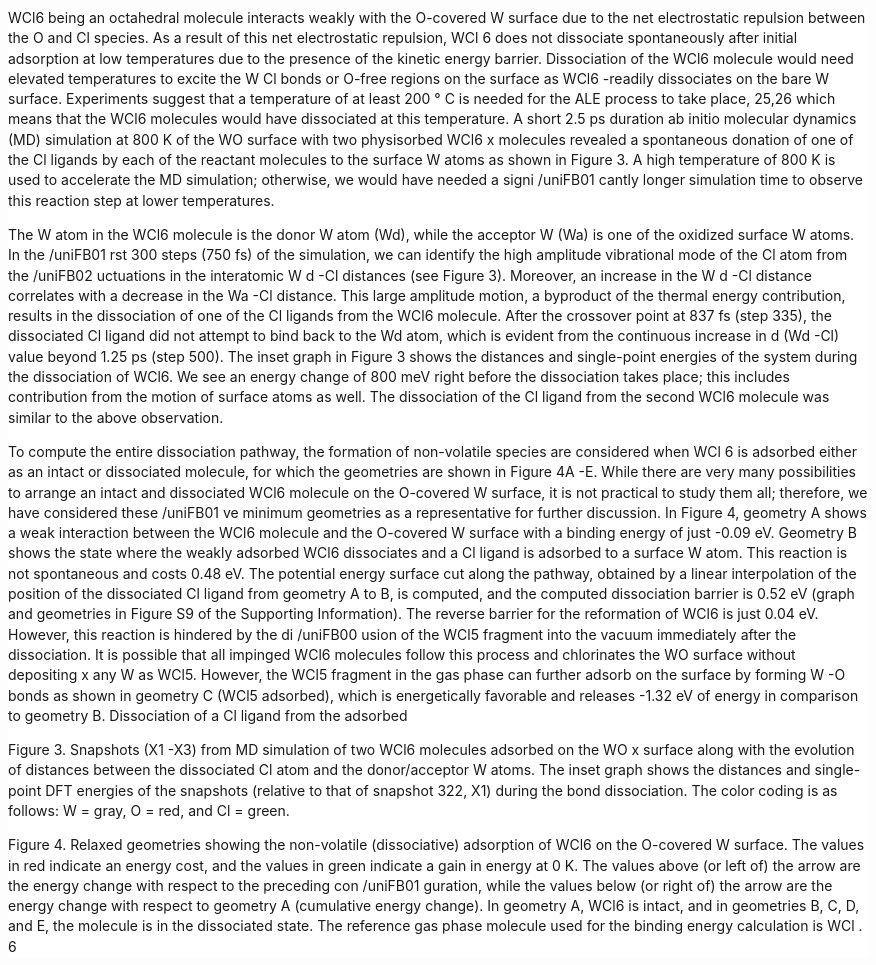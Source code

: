 WCl6 being an octahedral molecule interacts weakly with the O-covered W surface due to the net electrostatic repulsion between the O and Cl species. As a result of this net electrostatic repulsion, WCl 6 does not dissociate spontaneously after initial adsorption at low temperatures due to the presence of the kinetic energy barrier. Dissociation of the WCl6 molecule would need elevated temperatures to excite the W Cl bonds or O-free regions on the surface as WCl6 -readily dissociates on the bare W surface. Experiments suggest that a temperature of at least 200 ° C is needed for the ALE process to take place, 25,26 which means that the WCl6 molecules would have dissociated at this temperature. A short 2.5 ps duration ab initio molecular dynamics (MD) simulation at 800 K of the WO surface with two physisorbed WCl6 x molecules revealed a spontaneous donation of one of the Cl ligands by each of the reactant molecules to the surface W atoms as shown in Figure 3. A high temperature of 800 K is used to accelerate the MD simulation; otherwise, we would have needed a signi /uniFB01 cantly longer simulation time to observe this reaction step at lower temperatures.

The W atom in the WCl6 molecule is the donor W atom (Wd), while the acceptor W (Wa) is one of the oxidized surface W atoms. In the /uniFB01 rst 300 steps (750 fs) of the simulation, we can identify the high amplitude vibrational mode of the Cl atom from the /uniFB02 uctuations in the interatomic W d -Cl distances (see Figure 3). Moreover, an increase in the W d -Cl distance correlates with a decrease in the Wa -Cl distance. This large amplitude motion, a byproduct of the thermal energy contribution, results in the dissociation of one of the Cl ligands from the WCl6 molecule. After the crossover point at 837 fs (step 335), the dissociated Cl ligand did not attempt to bind back to the Wd atom, which is evident from the continuous increase in d (Wd -Cl) value beyond 1.25 ps (step 500). The inset graph in Figure 3 shows the distances and single-point energies of the system during the dissociation of WCl6. We see an energy change of 800 meV right before the dissociation takes place; this includes contribution from the motion of surface atoms as well. The dissociation of the Cl ligand from the second WCl6 molecule was similar to the above observation.

To compute the entire dissociation pathway, the formation of non-volatile species are considered when WCl 6 is adsorbed either as an intact or dissociated molecule, for which the geometries are shown in Figure 4A -E. While there are very many possibilities to arrange an intact and dissociated WCl6 molecule on the O-covered W surface, it is not practical to study them all; therefore, we have considered these /uniFB01 ve minimum geometries as a representative for further discussion. In Figure 4, geometry A shows a weak interaction between the WCl6 molecule and the O-covered W surface with a binding energy of just -0.09 eV. Geometry B shows the state where the weakly adsorbed WCl6 dissociates and a Cl ligand is adsorbed to a surface W atom. This reaction is not spontaneous and costs 0.48 eV. The potential energy surface cut along the pathway, obtained by a linear interpolation of the position of the dissociated Cl ligand from geometry A to B, is computed, and the computed dissociation barrier is 0.52 eV (graph and geometries in Figure S9 of the Supporting Information). The reverse barrier for the reformation of WCl6 is just 0.04 eV. However, this reaction is hindered by the di /uniFB00 usion of the WCl5 fragment into the vacuum immediately after the dissociation. It is possible that all impinged WCl6 molecules follow this process and chlorinates the WO surface without depositing x any W as WCl5. However, the WCl5 fragment in the gas phase can further adsorb on the surface by forming W -O bonds as shown in geometry C (WCl5 adsorbed), which is energetically favorable and releases -1.32 eV of energy in comparison to geometry B. Dissociation of a Cl ligand from the adsorbed

Figure 3. Snapshots (X1 -X3) from MD simulation of two WCl6 molecules adsorbed on the WO x surface along with the evolution of distances between the dissociated Cl atom and the donor/acceptor W atoms. The inset graph shows the distances and single-point DFT energies of the snapshots (relative to that of snapshot 322, X1) during the bond dissociation. The color coding is as follows: W = gray, O = red, and Cl = green.



Figure 4. Relaxed geometries showing the non-volatile (dissociative) adsorption of WCl6 on the O-covered W surface. The values in red indicate an energy cost, and the values in green indicate a gain in energy at 0 K. The values above (or left of) the arrow are the energy change with respect to the preceding con /uniFB01 guration, while the values below (or right of) the arrow are the energy change with respect to geometry A (cumulative energy change). In geometry A, WCl6 is intact, and in geometries B, C, D, and E, the molecule is in the dissociated state. The reference gas phase molecule used for the binding energy calculation is WCl . 6
